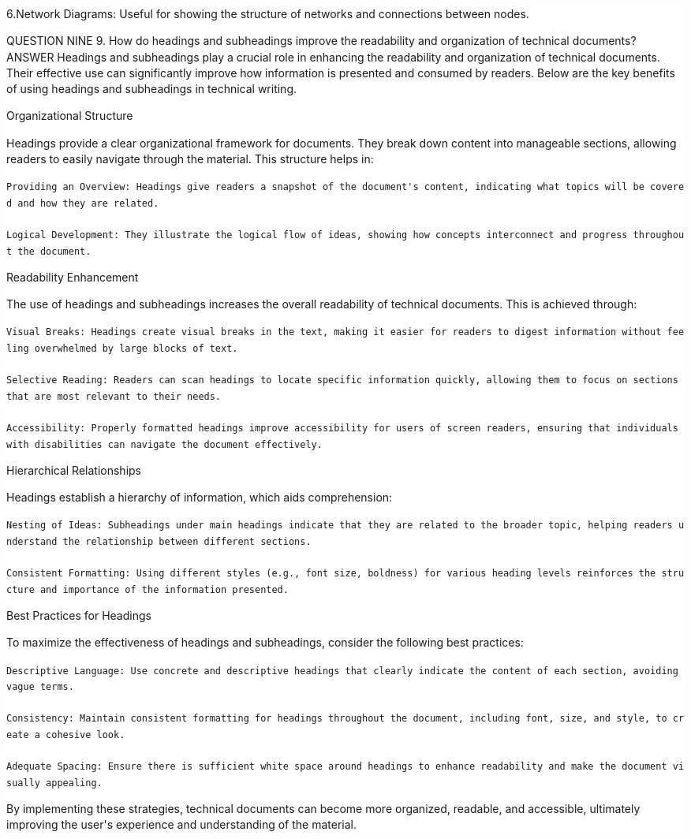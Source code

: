 6.Network Diagrams: Useful for showing the structure of networks and connections between nodes.

QUESTION NINE
9. How do headings and subheadings improve the readability and organization of technical documents?
ANSWER
Headings and subheadings play a crucial role in enhancing the readability and organization of technical documents. Their effective use can significantly improve how information is presented and consumed by readers. Below are the key benefits of using headings and subheadings in technical writing.

   Organizational Structure

Headings provide a clear organizational framework for documents. They break down content into manageable sections, allowing readers to easily navigate through the material. This structure helps in:

    Providing an Overview: Headings give readers a snapshot of the document's content, indicating what topics will be covered and how they are related.

    Logical Development: They illustrate the logical flow of ideas, showing how concepts interconnect and progress throughout the document.

   Readability Enhancement

The use of headings and subheadings increases the overall readability of technical documents. This is achieved through:

    Visual Breaks: Headings create visual breaks in the text, making it easier for readers to digest information without feeling overwhelmed by large blocks of text.

    Selective Reading: Readers can scan headings to locate specific information quickly, allowing them to focus on sections that are most relevant to their needs.

    Accessibility: Properly formatted headings improve accessibility for users of screen readers, ensuring that individuals with disabilities can navigate the document effectively.

   Hierarchical Relationships

Headings establish a hierarchy of information, which aids comprehension:

    Nesting of Ideas: Subheadings under main headings indicate that they are related to the broader topic, helping readers understand the relationship between different sections.

    Consistent Formatting: Using different styles (e.g., font size, boldness) for various heading levels reinforces the structure and importance of the information presented.

   Best Practices for Headings

To maximize the effectiveness of headings and subheadings, consider the following best practices:

    Descriptive Language: Use concrete and descriptive headings that clearly indicate the content of each section, avoiding vague terms.

    Consistency: Maintain consistent formatting for headings throughout the document, including font, size, and style, to create a cohesive look.

    Adequate Spacing: Ensure there is sufficient white space around headings to enhance readability and make the document visually appealing.

By implementing these strategies, technical documents can become more organized, readable, and accessible, ultimately improving the user's experience and understanding of the material.

